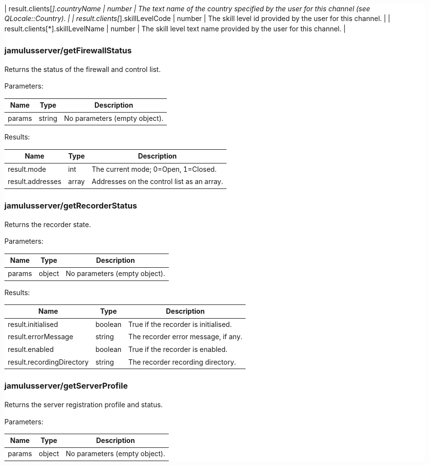 | result.clients[*].countryName | number | The text name of the country specified by the user for this channel (see QLocale::Country). |
| result.clients[*].skillLevelCode | number | The skill level id provided by the user for this channel. |
| result.clients[*].skillLevelName | number | The skill level text name provided by the user for this channel. |


### jamulusserver/getFirewallStatus

Returns the status of the firewall and control list.

Parameters:

| Name | Type | Description |
| --- | --- | --- |
| params | string | No parameters (empty object). |

Results:

| Name | Type | Description |
| --- | --- | --- |
| result.mode | int | The current mode; 0=Open, 1=Closed. |
| result.addresses | array | Addresses on the control list as an array. |


### jamulusserver/getRecorderStatus

Returns the recorder state.

Parameters:

| Name | Type | Description |
| --- | --- | --- |
| params | object | No parameters (empty object). |

Results:

| Name | Type | Description |
| --- | --- | --- |
| result.initialised | boolean | True if the recorder is initialised. |
| result.errorMessage | string | The recorder error message, if any. |
| result.enabled | boolean | True if the recorder is enabled. |
| result.recordingDirectory | string | The recorder recording directory. |


### jamulusserver/getServerProfile

Returns the server registration profile and status.

Parameters:

| Name | Type | Description |
| --- | --- | --- |
| params | object | No parameters (empty object). |
